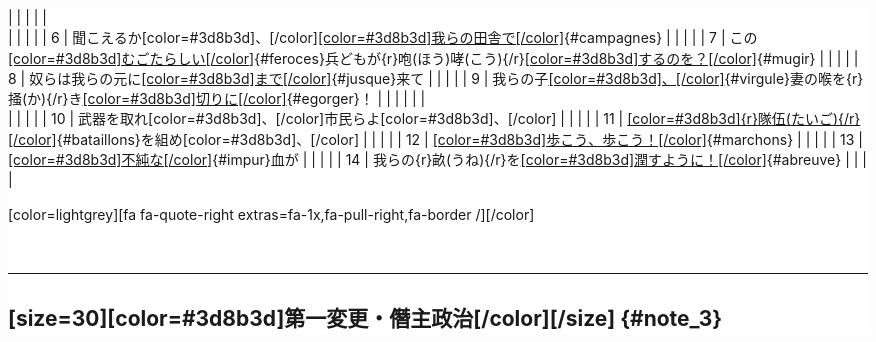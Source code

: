 |   |   |
|   | <br> |
|   |   |
| 6 | 聞こえるか[color=#3d8b3d]、[/color][[color=#3d8b3d]我らの田舎で[/color]](#note_6 "我らの田舎で"){#campagnes} |
|   |   |
| 7 | この[[color=#3d8b3d]むごたらしい[/color]](#note_7 "むごたらしい"){#feroces}兵どもが{r}咆(ほう)哮(こう){/r}[[color=#3d8b3d]するのを？[/color]](#note_7 "咆哮"){#mugir} |
|   |   |
| 8 | 奴らは我らの元に[[color=#3d8b3d]まで[/color]](#note_8 "まで"){#jusque}来て |
|   |   |
| 9 | 我らの子[[color=#3d8b3d]、[/color]](#note_9){#virgule}妻の喉を{r}掻(か){/r}き[[color=#3d8b3d]切りに[/color]](#note_9 "掻き切りに"){#egorger}！ |
|   |   |
|   | <br> |
|   |   |
| 10 | 武器を取れ[color=#3d8b3d]、[/color]市民らよ[color=#3d8b3d]、[/color] |
|   |   |
| 11 | [[color=#3d8b3d]{r}隊伍(たいご){/r}[/color]](#note_11 "隊伍"){#bataillons}を組め[color=#3d8b3d]、[/color] |
|   |   |
| 12 | [[color=#3d8b3d]歩こう、歩こう！[/color]](#note_12 "歩こう"){#marchons} |
|   |   |
| 13 | [[color=#3d8b3d]不純な[/color]](#note_11 "歩こう"){#impur}血が |
|   |   |
| 14 | 我らの{r}畝(うね){/r}を[[color=#3d8b3d]潤すように！[/color]](#note_14 "潤すように！"){#abreuve} |
|   |   |

[color=lightgrey][fa fa-quote-right extras=fa-1x,fa-pull-right,fa-border /][/color]  

<br>

</div>

</div>

---

## [size=30][color=#3d8b3d]第一変更・僭主政治[/color][/size] {#note_3}


[1]: https://ja.wikipedia.org/wiki/ラ・マルセイエーズ "https://ja.wikipedia.org/wiki/ラ・マルセイエーズ"
[2]: #note_contre "対して"
[3]: #contre "対して"